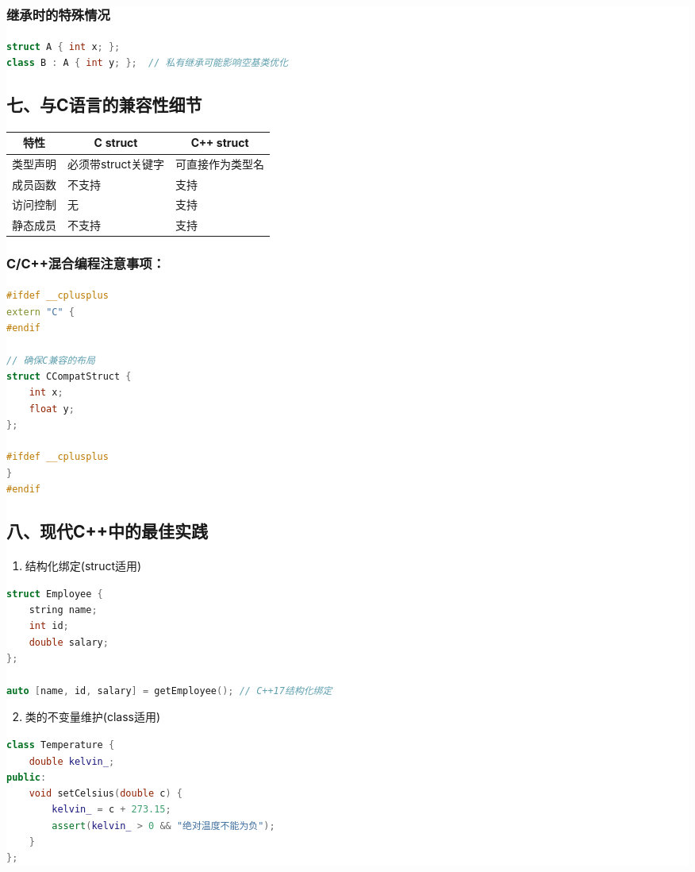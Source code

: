 ### 继承时的特殊情况
```cpp
struct A { int x; };
class B : A { int y; };  // 私有继承可能影响空基类优化
```

## 七、与C语言的兼容性细节

| 特性 | C struct | C++ struct |
|------|----------|------------|
| 类型声明 | 必须带struct关键字 | 可直接作为类型名 |
| 成员函数 | 不支持 | 支持 |
| 访问控制 | 无 | 支持 |
| 静态成员 | 不支持 | 支持 |

### C/C++混合编程注意事项：
```cpp
#ifdef __cplusplus
extern "C" {
#endif

// 确保C兼容的布局
struct CCompatStruct {
    int x;
    float y;
};

#ifdef __cplusplus
}
#endif
```

## 八、现代C++中的最佳实践

1. 结构化绑定(struct适用)
```cpp
struct Employee {
    string name;
    int id;
    double salary;
};

auto [name, id, salary] = getEmployee(); // C++17结构化绑定
```

2. 类的不变量维护(class适用)
```cpp
class Temperature {
    double kelvin_;
public:
    void setCelsius(double c) {
        kelvin_ = c + 273.15;
        assert(kelvin_ > 0 && "绝对温度不能为负");
    }
};
```
